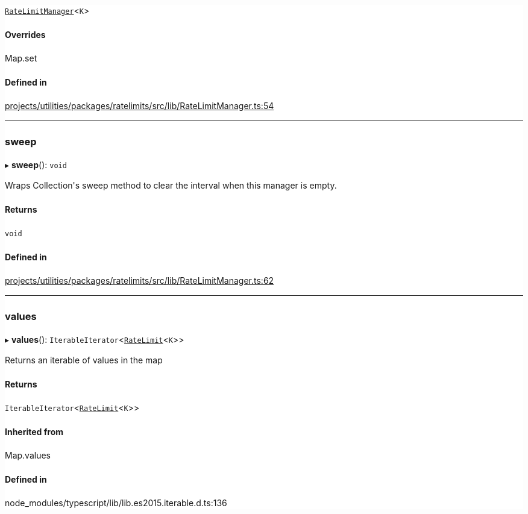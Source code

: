 [`RateLimitManager`](sapphire_ratelimits.RateLimitManager)<`K`\>

#### Overrides

Map.set

#### Defined in

[projects/utilities/packages/ratelimits/src/lib/RateLimitManager.ts:54](https://github.com/sapphiredev/utilities/blob/8a451b58/packages/ratelimits/src/lib/RateLimitManager.ts#L54)

___

### sweep

▸ **sweep**(): `void`

Wraps Collection's sweep method to clear the interval when this manager is empty.

#### Returns

`void`

#### Defined in

[projects/utilities/packages/ratelimits/src/lib/RateLimitManager.ts:62](https://github.com/sapphiredev/utilities/blob/8a451b58/packages/ratelimits/src/lib/RateLimitManager.ts#L62)

___

### values

▸ **values**(): `IterableIterator`<[`RateLimit`](sapphire_ratelimits.RateLimit)<`K`\>\>

Returns an iterable of values in the map

#### Returns

`IterableIterator`<[`RateLimit`](sapphire_ratelimits.RateLimit)<`K`\>\>

#### Inherited from

Map.values

#### Defined in

node_modules/typescript/lib/lib.es2015.iterable.d.ts:136
